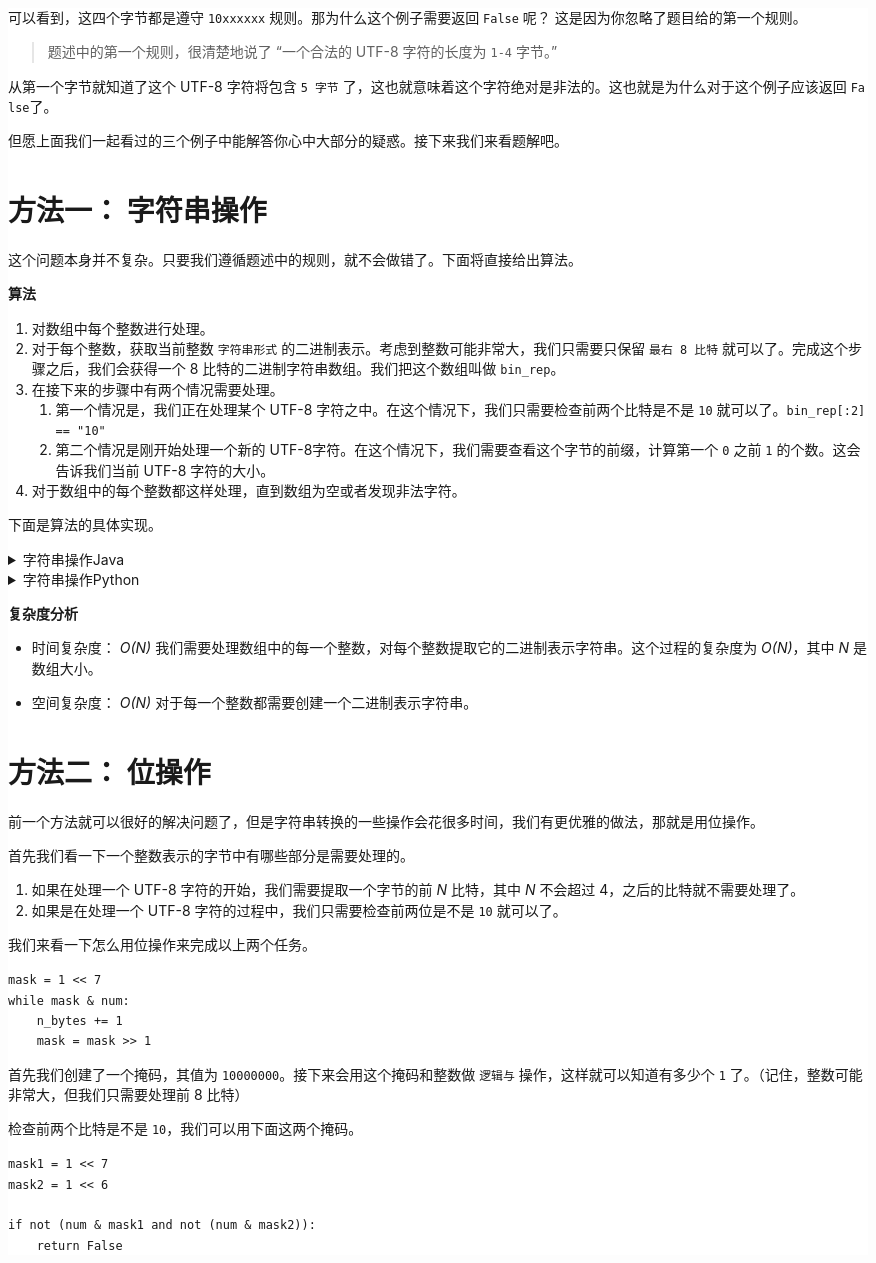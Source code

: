 可以看到，这四个字节都是遵守 `10xxxxxx` 规则。那为什么这个例子需要返回 `False` 呢？ 这是因为你忽略了题目给的第一个规则。

> 题述中的第一个规则，很清楚地说了 “一个合法的 UTF-8 字符的长度为 `1-4` 字节。”

从第一个字节就知道了这个 UTF-8 字符将包含 `5 字节` 了，这也就意味着这个字符绝对是非法的。这也就是为什么对于这个例子应该返回 `False`了。

但愿上面我们一起看过的三个例子中能解答你心中大部分的疑惑。接下来我们来看题解吧。

# 方法一： 字符串操作

这个问题本身并不复杂。只要我们遵循题述中的规则，就不会做错了。下面将直接给出算法。

**算法**

1. 对数组中每个整数进行处理。
2. 对于每个整数，获取当前整数 `字符串形式` 的二进制表示。考虑到整数可能非常大，我们只需要只保留 `最右 8 比特` 就可以了。完成这个步骤之后，我们会获得一个 8 比特的二进制字符串数组。我们把这个数组叫做 `bin_rep`。
3. 在接下来的步骤中有两个情况需要处理。
    1. 第一个情况是，我们正在处理某个 UTF-8 字符之中。在这个情况下，我们只需要检查前两个比特是不是 `10` 就可以了。`bin_rep[:2] == "10"`
    2. 第二个情况是刚开始处理一个新的 UTF-8字符。在这个情况下，我们需要查看这个字节的前缀，计算第一个 `0` 之前 `1` 的个数。这会告诉我们当前 UTF-8 字符的大小。
4. 对于数组中的每个整数都这样处理，直到数组为空或者发现非法字符。

下面是算法的具体实现。
<details><summary>字符串操作Java</summary></details>
<details><summary>字符串操作Python</summary></details>

**复杂度分析**

* 时间复杂度： *O(N)*
我们需要处理数组中的每一个整数，对每个整数提取它的二进制表示字符串。这个过程的复杂度为 *O(N)*，其中 *N* 是数组大小。

* 空间复杂度： *O(N)* 
对于每一个整数都需要创建一个二进制表示字符串。

# 方法二： 位操作

前一个方法就可以很好的解决问题了，但是字符串转换的一些操作会花很多时间，我们有更优雅的做法，那就是用位操作。

首先我们看一下一个整数表示的字节中有哪些部分是需要处理的。

1. 如果在处理一个 UTF-8 字符的开始，我们需要提取一个字节的前 *N* 比特，其中 *N* 不会超过 4，之后的比特就不需要处理了。
2. 如果是在处理一个 UTF-8 字符的过程中，我们只需要检查前两位是不是 `10` 就可以了。

我们来看一下怎么用位操作来完成以上两个任务。

```
mask = 1 << 7
while mask & num:
    n_bytes += 1
    mask = mask >> 1
```

首先我们创建了一个掩码，其值为 `10000000`。接下来会用这个掩码和整数做 `逻辑与` 操作，这样就可以知道有多少个 `1` 了。（记住，整数可能非常大，但我们只需要处理前 8 比特）

检查前两个比特是不是 `10`，我们可以用下面这两个掩码。

```
mask1 = 1 << 7
mask2 = 1 << 6

if not (num & mask1 and not (num & mask2)):
    return False
```
